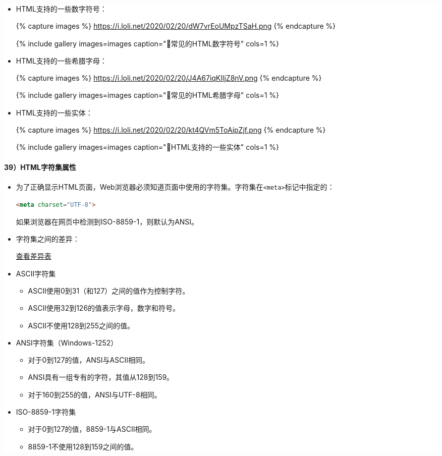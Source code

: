   

- HTML支持的一些数字符号：

  {% capture images %}
  	https://i.loli.net/2020/02/20/dW7vrEoUMpzTSaH.png
  {% endcapture %}

  {% include gallery images=images caption="🤩常见的HTML数字符号" cols=1 %}

- HTML支持的一些希腊字母：

  {% capture images %}
  	https://i.loli.net/2020/02/20/J4A67iqKIljZ8nV.png
  {% endcapture %}

  {% include gallery images=images caption="🥰常见的HTML希腊字母" cols=1 %}

- HTML支持的一些实体：

  {% capture images %}
  	https://i.loli.net/2020/02/20/kt4QVm5ToAipZjf.png
  {% endcapture %}

  {% include gallery images=images caption="🥳HTML支持的一些实体" cols=1 %}



#### 39）HTML字符集属性

- 为了正确显示HTML页面，Web浏览器必须知道页面中使用的字符集。字符集在`<meta>`标记中指定的：

  ```html
  <meta charset="UTF-8">
  ```

  如果浏览器在网页中检测到ISO-8859-1，则默认为ANSI。

- 字符集之间的差异：

  <div markdown="0"><a href="https://www.w3schools.com/html/html_charset.asp" class="btn btn-info">查看差异表</a></div>

- ASCII字符集

  - ASCII使用0到31（和127）之间的值作为控制字符。

  - ASCII使用32到126的值表示字母，数字和符号。

  - ASCII不使用128到255之间的值。

- ANSI字符集（Windows-1252）

  - 对于0到127的值，ANSI与ASCII相同。

  - ANSI具有一组专有的字符，其值从128到159。

  - 对于160到255的值，ANSI与UTF-8相同。

- ISO-8859-1字符集

  - 对于0到127的值，8859-1与ASCII相同。

  - 8859-1不使用128到159之间的值。
